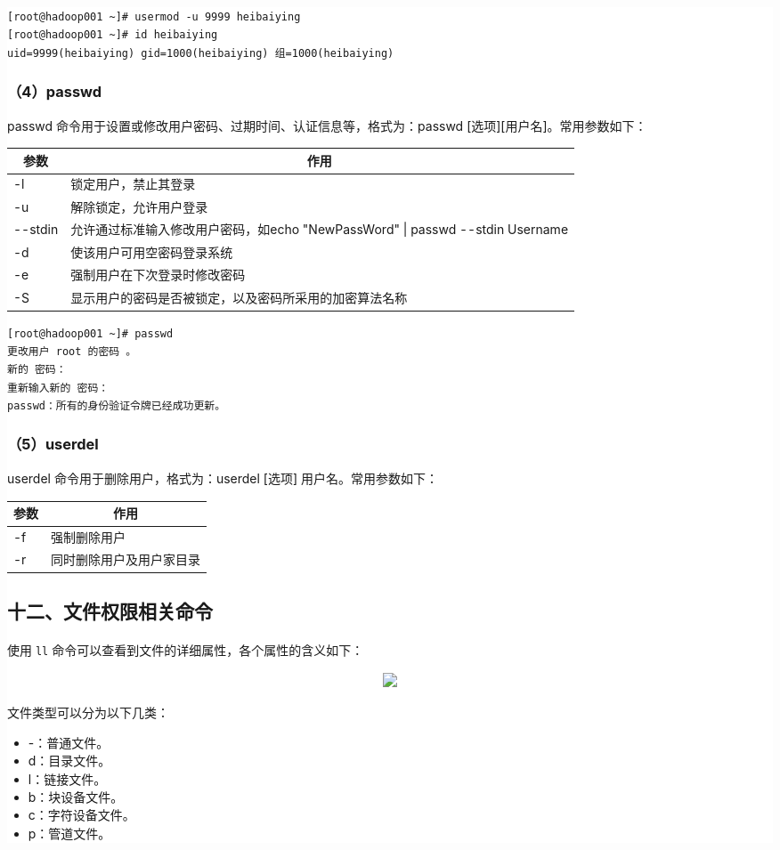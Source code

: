 ```shell
[root@hadoop001 ~]# usermod -u 9999 heibaiying
[root@hadoop001 ~]# id heibaiying
uid=9999(heibaiying) gid=1000(heibaiying) 组=1000(heibaiying)
```

### （4）passwd

passwd 命令用于设置或修改用户密码、过期时间、认证信息等，格式为：passwd \[选项][用户名]。常用参数如下：

| 参数      | 作用                                       |
| ------- | ---------------------------------------- |
| -l      | 锁定用户，禁止其登录                               |
| -u      | 解除锁定，允许用户登录                              |
| --stdin | 允许通过标准输入修改用户密码，如echo "NewPassWord" \| passwd --stdin Username |
| -d      | 使该用户可用空密码登录系统                            |
| -e      | 强制用户在下次登录时修改密码                           |
| -S      | 显示用户的密码是否被锁定，以及密码所采用的加密算法名称              |

```shell
[root@hadoop001 ~]# passwd
更改用户 root 的密码 。
新的 密码：
重新输入新的 密码：
passwd：所有的身份验证令牌已经成功更新。
```

### （5）userdel

userdel 命令用于删除用户，格式为：userdel [选项] 用户名。常用参数如下：

| 参数   | 作用           |
| ---- | ------------ |
| -f   | 强制删除用户       |
| -r   | 同时删除用户及用户家目录 |

## 十二、文件权限相关命令

使用 `ll` 命令可以查看到文件的详细属性，各个属性的含义如下：

<div align="center"> <img src="https://gitee.com/MartinHub/MartinHub-notes/raw/master/notes/04-Linux相关/01-Linux基础/images/文件属性信息.png"/> </div>

文件类型可以分为以下几类：

- \-：普通文件。
- d：目录文件。
- l：链接文件。
- b：块设备文件。
- c：字符设备文件。
- p：管道文件。
